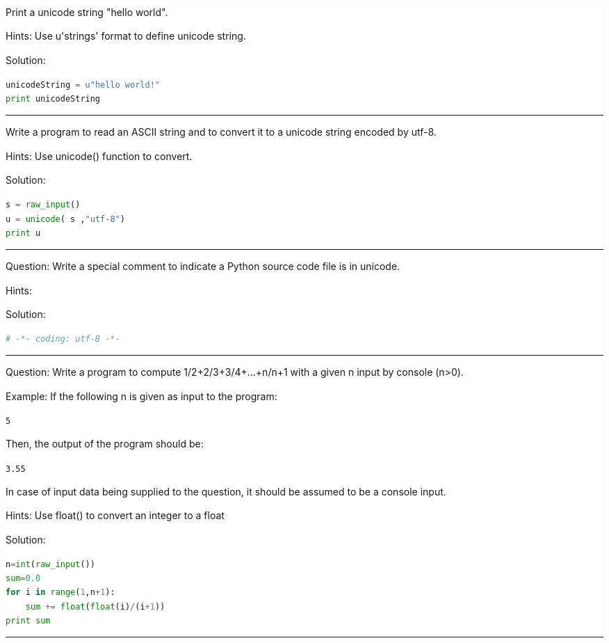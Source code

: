 
Print a unicode string "hello world".

Hints:
Use u'strings' format to define unicode string.

Solution:
```python
unicodeString = u"hello world!"
print unicodeString
```

------------------------------------------
Write a program to read an ASCII string and to convert it to a unicode string encoded by utf-8.

Hints:
Use unicode() function to convert.

Solution:
```python
s = raw_input()
u = unicode( s ,"utf-8")
print u
```

------------------------------------------
Question:
Write a special comment to indicate a Python source code file is in unicode.

Hints:

Solution:
```python
# -*- coding: utf-8 -*-
```

------------------------------------------
Question:
Write a program to compute 1/2+2/3+3/4+...+n/n+1 with a given n input by console (n>0).

Example:
If the following n is given as input to the program:
```text
5
```
Then, the output of the program should be:
```text
3.55
```
In case of input data being supplied to the question, it should be assumed to be a console input.

Hints:
Use float() to convert an integer to a float

Solution:
```python
n=int(raw_input())
sum=0.0
for i in range(1,n+1):
    sum += float(float(i)/(i+1))
print sum
```
------------------------------------------
